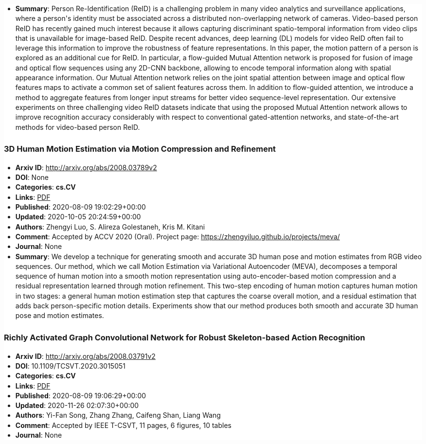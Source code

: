 - **Summary**: Person Re-Identification (ReID) is a challenging problem in many video analytics and surveillance applications, where a person's identity must be associated across a distributed non-overlapping network of cameras. Video-based person ReID has recently gained much interest because it allows capturing discriminant spatio-temporal information from video clips that is unavailable for image-based ReID. Despite recent advances, deep learning (DL) models for video ReID often fail to leverage this information to improve the robustness of feature representations. In this paper, the motion pattern of a person is explored as an additional cue for ReID. In particular, a flow-guided Mutual Attention network is proposed for fusion of image and optical flow sequences using any 2D-CNN backbone, allowing to encode temporal information along with spatial appearance information. Our Mutual Attention network relies on the joint spatial attention between image and optical flow features maps to activate a common set of salient features across them. In addition to flow-guided attention, we introduce a method to aggregate features from longer input streams for better video sequence-level representation. Our extensive experiments on three challenging video ReID datasets indicate that using the proposed Mutual Attention network allows to improve recognition accuracy considerably with respect to conventional gated-attention networks, and state-of-the-art methods for video-based person ReID.



### 3D Human Motion Estimation via Motion Compression and Refinement
- **Arxiv ID**: http://arxiv.org/abs/2008.03789v2
- **DOI**: None
- **Categories**: **cs.CV**
- **Links**: [PDF](http://arxiv.org/pdf/2008.03789v2)
- **Published**: 2020-08-09 19:02:29+00:00
- **Updated**: 2020-10-05 20:24:59+00:00
- **Authors**: Zhengyi Luo, S. Alireza Golestaneh, Kris M. Kitani
- **Comment**: Accepted by ACCV 2020 (Oral). Project page:
  https://zhengyiluo.github.io/projects/meva/
- **Journal**: None
- **Summary**: We develop a technique for generating smooth and accurate 3D human pose and motion estimates from RGB video sequences. Our method, which we call Motion Estimation via Variational Autoencoder (MEVA), decomposes a temporal sequence of human motion into a smooth motion representation using auto-encoder-based motion compression and a residual representation learned through motion refinement. This two-step encoding of human motion captures human motion in two stages: a general human motion estimation step that captures the coarse overall motion, and a residual estimation that adds back person-specific motion details. Experiments show that our method produces both smooth and accurate 3D human pose and motion estimates.



### Richly Activated Graph Convolutional Network for Robust Skeleton-based Action Recognition
- **Arxiv ID**: http://arxiv.org/abs/2008.03791v2
- **DOI**: 10.1109/TCSVT.2020.3015051
- **Categories**: **cs.CV**
- **Links**: [PDF](http://arxiv.org/pdf/2008.03791v2)
- **Published**: 2020-08-09 19:06:29+00:00
- **Updated**: 2020-11-26 02:07:30+00:00
- **Authors**: Yi-Fan Song, Zhang Zhang, Caifeng Shan, Liang Wang
- **Comment**: Accepted by IEEE T-CSVT, 11 pages, 6 figures, 10 tables
- **Journal**: None